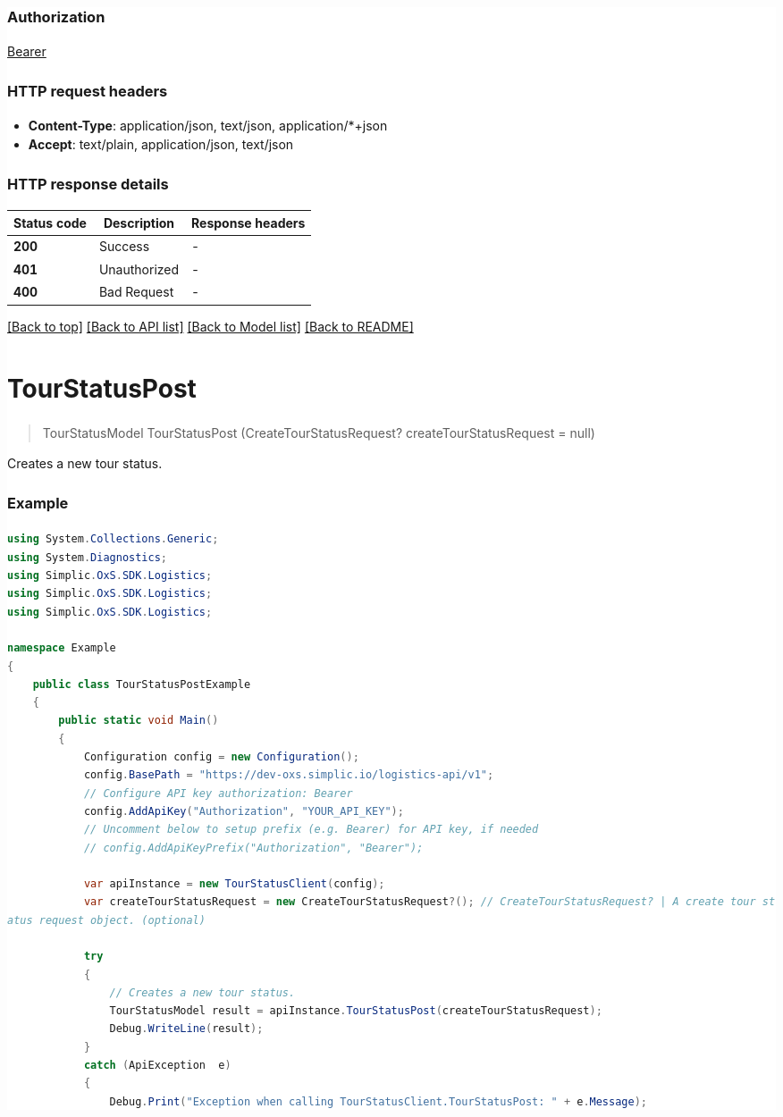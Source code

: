 ### Authorization

[Bearer](../README.md#Bearer)

### HTTP request headers

 - **Content-Type**: application/json, text/json, application/*+json
 - **Accept**: text/plain, application/json, text/json


### HTTP response details
| Status code | Description | Response headers |
|-------------|-------------|------------------|
| **200** | Success |  -  |
| **401** | Unauthorized |  -  |
| **400** | Bad Request |  -  |

[[Back to top]](#) [[Back to API list]](../README.md#documentation-for-api-endpoints) [[Back to Model list]](../README.md#documentation-for-models) [[Back to README]](../README.md)

<a id="tourstatuspost"></a>
# **TourStatusPost**
> TourStatusModel TourStatusPost (CreateTourStatusRequest? createTourStatusRequest = null)

Creates a new tour status.

### Example
```csharp
using System.Collections.Generic;
using System.Diagnostics;
using Simplic.OxS.SDK.Logistics;
using Simplic.OxS.SDK.Logistics;
using Simplic.OxS.SDK.Logistics;

namespace Example
{
    public class TourStatusPostExample
    {
        public static void Main()
        {
            Configuration config = new Configuration();
            config.BasePath = "https://dev-oxs.simplic.io/logistics-api/v1";
            // Configure API key authorization: Bearer
            config.AddApiKey("Authorization", "YOUR_API_KEY");
            // Uncomment below to setup prefix (e.g. Bearer) for API key, if needed
            // config.AddApiKeyPrefix("Authorization", "Bearer");

            var apiInstance = new TourStatusClient(config);
            var createTourStatusRequest = new CreateTourStatusRequest?(); // CreateTourStatusRequest? | A create tour status request object. (optional) 

            try
            {
                // Creates a new tour status.
                TourStatusModel result = apiInstance.TourStatusPost(createTourStatusRequest);
                Debug.WriteLine(result);
            }
            catch (ApiException  e)
            {
                Debug.Print("Exception when calling TourStatusClient.TourStatusPost: " + e.Message);
```